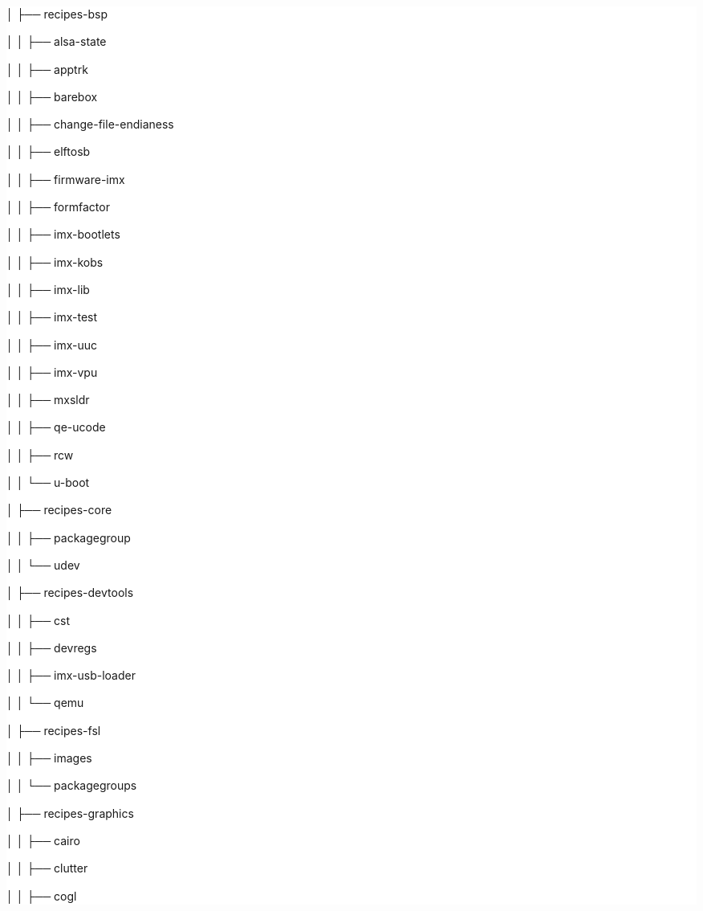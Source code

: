 │ ├── recipes-bsp

│ │ ├── alsa-state

│ │ ├── apptrk

│ │ ├── barebox

│ │ ├── change-file-endianess

│ │ ├── elftosb

│ │ ├── firmware-imx

│ │ ├── formfactor

│ │ ├── imx-bootlets

│ │ ├── imx-kobs

│ │ ├── imx-lib

│ │ ├── imx-test

│ │ ├── imx-uuc

│ │ ├── imx-vpu

│ │ ├── mxsldr

│ │ ├── qe-ucode

│ │ ├── rcw

│ │ └── u-boot

│ ├── recipes-core

│ │ ├── packagegroup

│ │ └── udev

│ ├── recipes-devtools

│ │ ├── cst

│ │ ├── devregs

│ │ ├── imx-usb-loader

│ │ └── qemu

│ ├── recipes-fsl

│ │ ├── images

│ │ └── packagegroups

│ ├── recipes-graphics

│ │ ├── cairo

│ │ ├── clutter

│ │ ├── cogl
